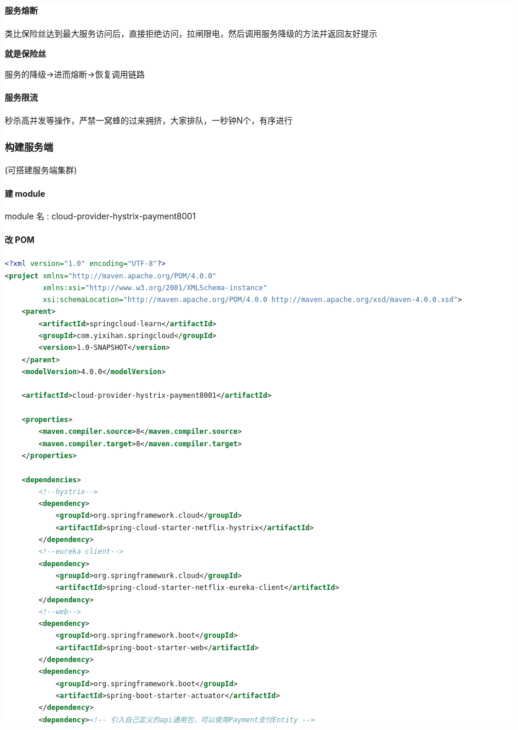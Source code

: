 

#### 服务熔断

类比保险丝达到最大服务访问后，直接拒绝访问，拉闸限电，然后调用服务降级的方法并返回友好提示

**就是保险丝**

服务的降级->进而熔断->恢复调用链路



#### 服务限流

秒杀高并发等操作，严禁一窝蜂的过来拥挤，大家排队，一秒钟N个，有序进行



### 构建服务端

(可搭建服务端集群)

#### 建 module

module 名 : cloud-provider-hystrix-payment8001

#### 改 POM

```xml
<?xml version="1.0" encoding="UTF-8"?>
<project xmlns="http://maven.apache.org/POM/4.0.0"
         xmlns:xsi="http://www.w3.org/2001/XMLSchema-instance"
         xsi:schemaLocation="http://maven.apache.org/POM/4.0.0 http://maven.apache.org/xsd/maven-4.0.0.xsd">
    <parent>
        <artifactId>springcloud-learn</artifactId>
        <groupId>com.yixihan.springcloud</groupId>
        <version>1.0-SNAPSHOT</version>
    </parent>
    <modelVersion>4.0.0</modelVersion>

    <artifactId>cloud-provider-hystrix-payment8001</artifactId>

    <properties>
        <maven.compiler.source>8</maven.compiler.source>
        <maven.compiler.target>8</maven.compiler.target>
    </properties>

    <dependencies>
        <!--hystrix-->
        <dependency>
            <groupId>org.springframework.cloud</groupId>
            <artifactId>spring-cloud-starter-netflix-hystrix</artifactId>
        </dependency>
        <!--eureka client-->
        <dependency>
            <groupId>org.springframework.cloud</groupId>
            <artifactId>spring-cloud-starter-netflix-eureka-client</artifactId>
        </dependency>
        <!--web-->
        <dependency>
            <groupId>org.springframework.boot</groupId>
            <artifactId>spring-boot-starter-web</artifactId>
        </dependency>
        <dependency>
            <groupId>org.springframework.boot</groupId>
            <artifactId>spring-boot-starter-actuator</artifactId>
        </dependency>
        <dependency><!-- 引入自己定义的api通用包，可以使用Payment支付Entity -->
```